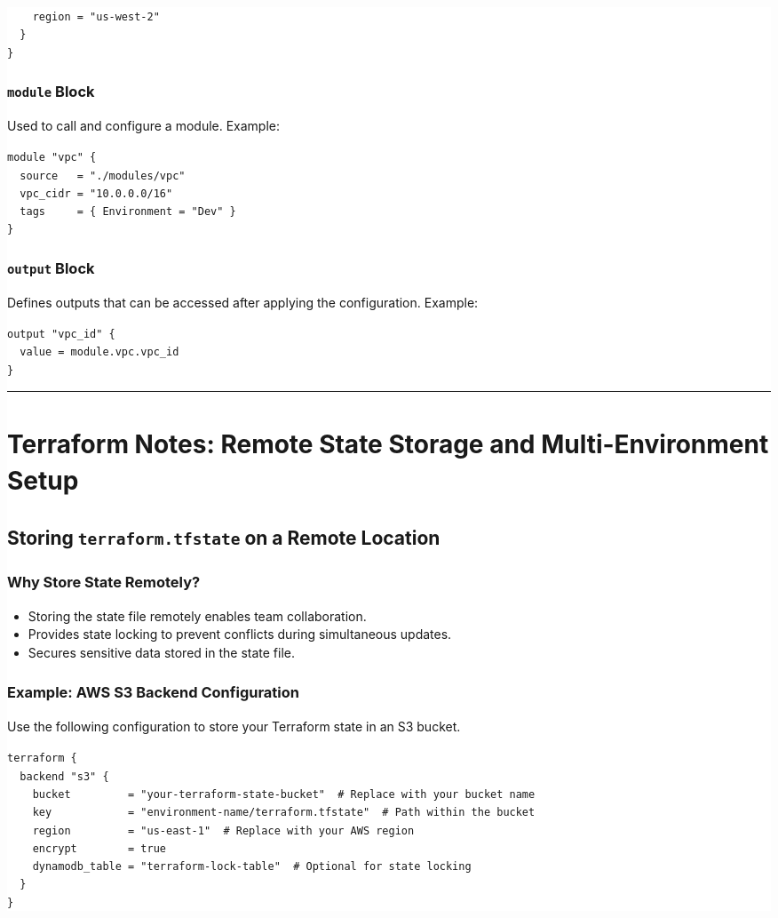 ```hcl
    region = "us-west-2"
  }
}
```

### `module` Block
Used to call and configure a module.
Example:
```hcl
module "vpc" {
  source   = "./modules/vpc"
  vpc_cidr = "10.0.0.0/16"
  tags     = { Environment = "Dev" }
}
```

### `output` Block
Defines outputs that can be accessed after applying the configuration.
Example:
```hcl
output "vpc_id" {
  value = module.vpc.vpc_id
}
```

----

# Terraform Notes: Remote State Storage and Multi-Environment Setup

## Storing `terraform.tfstate` on a Remote Location

### Why Store State Remotely?
- Storing the state file remotely enables team collaboration.
- Provides state locking to prevent conflicts during simultaneous updates.
- Secures sensitive data stored in the state file.

### Example: AWS S3 Backend Configuration
Use the following configuration to store your Terraform state in an S3 bucket.

```hcl
terraform {
  backend "s3" {
    bucket         = "your-terraform-state-bucket"  # Replace with your bucket name
    key            = "environment-name/terraform.tfstate"  # Path within the bucket
    region         = "us-east-1"  # Replace with your AWS region
    encrypt        = true
    dynamodb_table = "terraform-lock-table"  # Optional for state locking
  }
}
```
